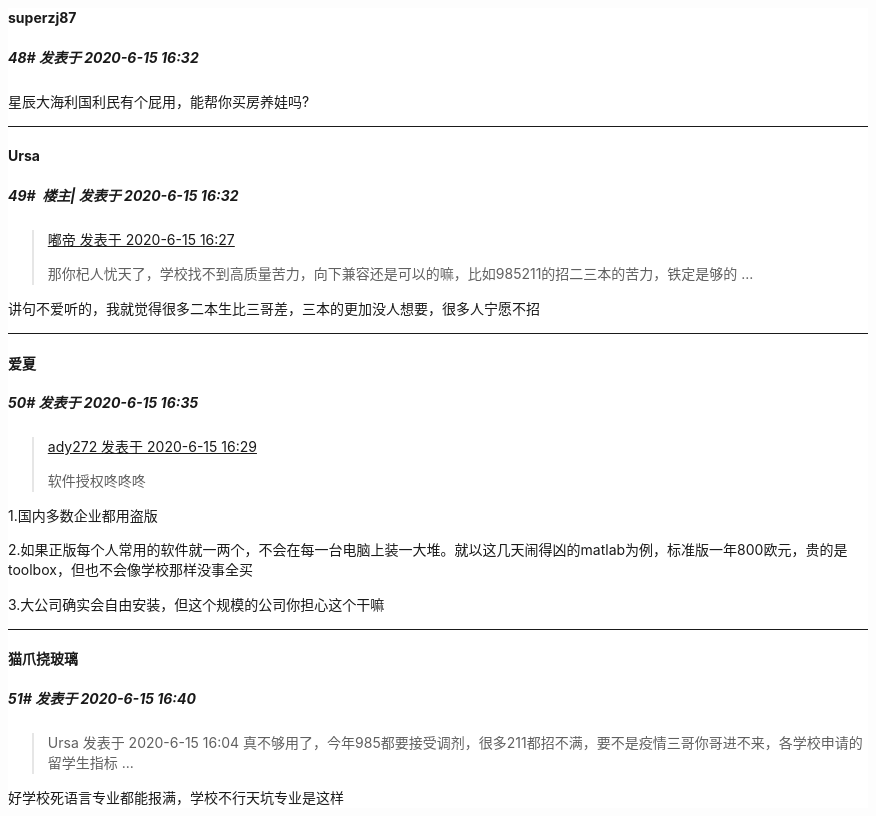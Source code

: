 ####  superzj87  
##### 48#       发表于 2020-6-15 16:32




星辰大海利国利民有个屁用，能帮你买房养娃吗?







-----

####  Ursa  
##### 49#         楼主| 发表于 2020-6-15 16:32



<blockquote><a href="httphttps://bbs.saraba1st.com/2b/forum.php?mod=redirect&amp;goto=findpost&amp;pid=47814192&amp;ptid=1941837" target="_blank">嘟帝 发表于 2020-6-15 16:27</a>

那你杞人忧天了，学校找不到高质量苦力，向下兼容还是可以的嘛，比如985211的招二三本的苦力，铁定是够的 ...</blockquote>
讲句不爱听的，我就觉得很多二本生比三哥差，三本的更加没人想要，很多人宁愿不招







-----

####  爱夏  
##### 50#       发表于 2020-6-15 16:35



<blockquote><a href="httphttps://bbs.saraba1st.com/2b/forum.php?mod=redirect&amp;goto=findpost&amp;pid=47814216&amp;ptid=1941837" target="_blank">ady272 发表于 2020-6-15 16:29</a>

软件授权咚咚咚</blockquote>
1.国内多数企业都用盗版

2.如果正版每个人常用的软件就一两个，不会在每一台电脑上装一大堆。就以这几天闹得凶的matlab为例，标准版一年800欧元，贵的是toolbox，但也不会像学校那样没事全买

3.大公司确实会自由安装，但这个规模的公司你担心这个干嘛







-----

####  猫爪挠玻璃  
##### 51#       发表于 2020-6-15 16:40



<blockquote>Ursa 发表于 2020-6-15 16:04
真不够用了，今年985都要接受调剂，很多211都招不满，要不是疫情三哥你哥进不来，各学校申请的留学生指标 ...</blockquote>
好学校死语言专业都能报满，学校不行天坑专业是这样
